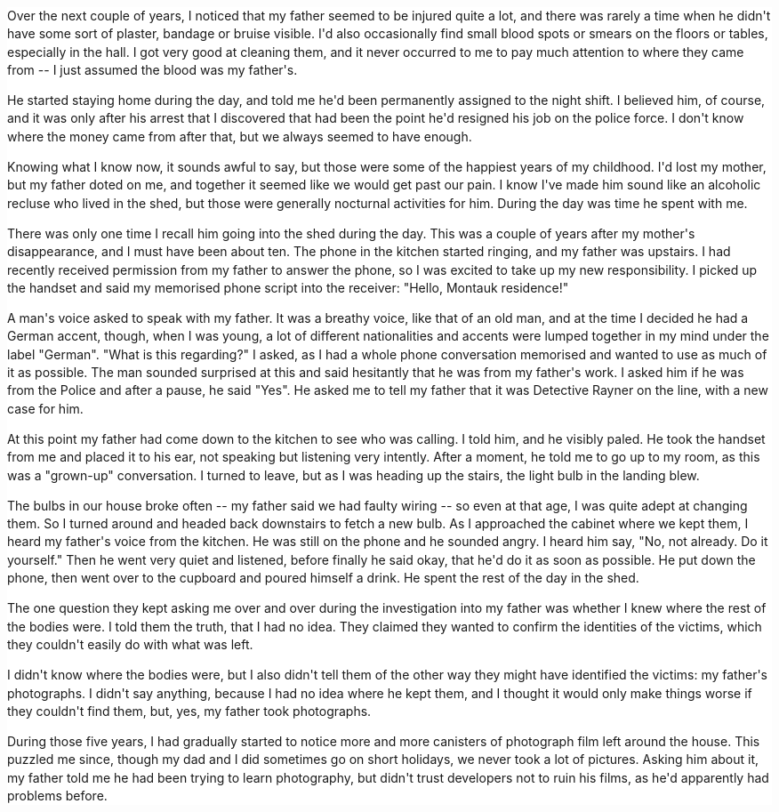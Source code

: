 Over the next couple of years, I noticed that my father seemed to be injured quite a lot, and there was rarely a time when he didn't have some sort of plaster, bandage or bruise visible. I'd also occasionally find small blood spots or smears on the floors or tables, especially in the hall. I got very good at cleaning them, and it never occurred to me to pay much attention to where they came from -- I just assumed the blood was my father's.

He started staying home during the day, and told me he'd been permanently assigned to the night shift. I believed him, of course, and it was only after his arrest that I discovered that had been the point he'd resigned his job on the police force. I don't know where the money came from after that, but we always seemed to have enough.

Knowing what I know now, it sounds awful to say, but those were some of the happiest years of my childhood. I'd lost my mother, but my father doted on me, and together it seemed like we would get past our pain. I know I've made him sound like an alcoholic recluse who lived in the shed, but those were generally nocturnal activities for him. During the day was time he spent with me.

There was only one time I recall him going into the shed during the day. This was a couple of years after my mother's disappearance, and I must have been about ten. The phone in the kitchen started ringing, and my father was upstairs. I had recently received permission from my father to answer the phone, so I was excited to take up my new responsibility. I picked up the handset and said my memorised phone script into the receiver: "Hello, Montauk residence!"

A man's voice asked to speak with my father. It was a breathy voice, like that of an old man, and at the time I decided he had a German accent, though, when I was young, a lot of different nationalities and accents were lumped together in my mind under the label "German". "What is this regarding?" I asked, as I had a whole phone conversation memorised and wanted to use as much of it as possible. The man sounded surprised at this and said hesitantly that he was from my father's work. I asked him if he was from the Police and after a pause, he said "Yes". He asked me to tell my father that it was Detective Rayner on the line, with a new case for him.

At this point my father had come down to the kitchen to see who was calling. I told him, and he visibly paled. He took the handset from me and placed it to his ear, not speaking but listening very intently. After a moment, he told me to go up to my room, as this was a "grown-up" conversation. I turned to leave, but as I was heading up the stairs, the light bulb in the landing blew.

The bulbs in our house broke often -- my father said we had faulty wiring -- so even at that age, I was quite adept at changing them. So I turned around and headed back downstairs to fetch a new bulb. As I approached the cabinet where we kept them, I heard my father's voice from the kitchen. He was still on the phone and he sounded angry. I heard him say, "No, not already. Do it yourself." Then he went very quiet and listened, before finally he said okay, that he'd do it as soon as possible. He put down the phone, then went over to the cupboard and poured himself a drink. He spent the rest of the day in the shed.

The one question they kept asking me over and over during the investigation into my father was whether I knew where the rest of the bodies were. I told them the truth, that I had no idea. They claimed they wanted to confirm the identities of the victims, which they couldn't easily do with what was left.

I didn't know where the bodies were, but I also didn't tell them of the other way they might have identified the victims: my father's photographs. I didn't say anything, because I had no idea where he kept them, and I thought it would only make things worse if they couldn't find them, but, yes, my father took photographs.

During those five years, I had gradually started to notice more and more canisters of photograph film left around the house. This puzzled me since, though my dad and I did sometimes go on short holidays, we never took a lot of pictures. Asking him about it, my father told me he had been trying to learn photography, but didn't trust developers not to ruin his films, as he'd apparently had problems before.

